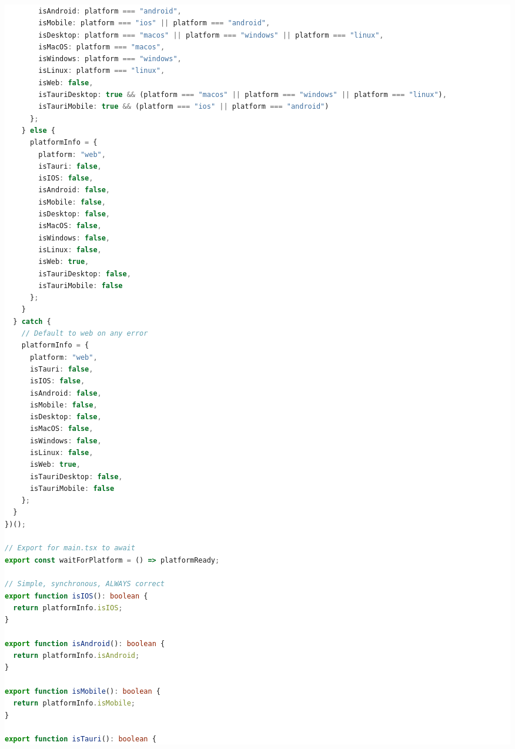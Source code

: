 ```typescript
        isAndroid: platform === "android",
        isMobile: platform === "ios" || platform === "android",
        isDesktop: platform === "macos" || platform === "windows" || platform === "linux",
        isMacOS: platform === "macos",
        isWindows: platform === "windows",
        isLinux: platform === "linux",
        isWeb: false,
        isTauriDesktop: true && (platform === "macos" || platform === "windows" || platform === "linux"),
        isTauriMobile: true && (platform === "ios" || platform === "android")
      };
    } else {
      platformInfo = {
        platform: "web",
        isTauri: false,
        isIOS: false,
        isAndroid: false,
        isMobile: false,
        isDesktop: false,
        isMacOS: false,
        isWindows: false,
        isLinux: false,
        isWeb: true,
        isTauriDesktop: false,
        isTauriMobile: false
      };
    }
  } catch {
    // Default to web on any error
    platformInfo = {
      platform: "web",
      isTauri: false,
      isIOS: false,
      isAndroid: false,
      isMobile: false,
      isDesktop: false,
      isMacOS: false,
      isWindows: false,
      isLinux: false,
      isWeb: true,
      isTauriDesktop: false,
      isTauriMobile: false
    };
  }
})();

// Export for main.tsx to await
export const waitForPlatform = () => platformReady;

// Simple, synchronous, ALWAYS correct
export function isIOS(): boolean {
  return platformInfo.isIOS;
}

export function isAndroid(): boolean {
  return platformInfo.isAndroid;
}

export function isMobile(): boolean {
  return platformInfo.isMobile;
}

export function isTauri(): boolean {
```